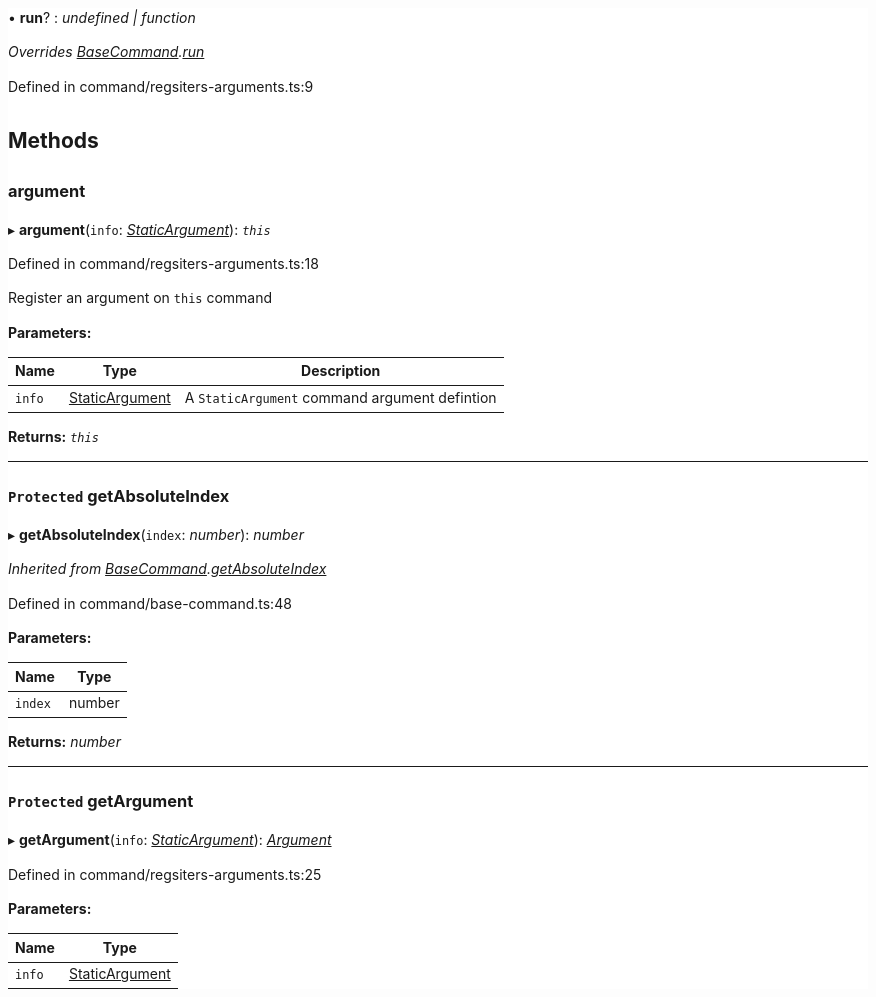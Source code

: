 • **run**? : *undefined | function*

*Overrides [BaseCommand](_command_base_command_.basecommand.md).[run](_command_base_command_.basecommand.md#optional-run)*

Defined in command/regsiters-arguments.ts:9

## Methods

###  argument

▸ **argument**(`info`: *[StaticArgument](../interfaces/_models_argument_interface_.staticargument.md)*): *`this`*

Defined in command/regsiters-arguments.ts:18

Register an argument on `this` command

**Parameters:**

Name | Type | Description |
------ | ------ | ------ |
`info` | [StaticArgument](../interfaces/_models_argument_interface_.staticargument.md) | A `StaticArgument` command argument defintion  |

**Returns:** *`this`*

___

### `Protected` getAbsoluteIndex

▸ **getAbsoluteIndex**(`index`: *number*): *number*

*Inherited from [BaseCommand](_command_base_command_.basecommand.md).[getAbsoluteIndex](_command_base_command_.basecommand.md#protected-getabsoluteindex)*

Defined in command/base-command.ts:48

**Parameters:**

Name | Type |
------ | ------ |
`index` | number |

**Returns:** *number*

___

### `Protected` getArgument

▸ **getArgument**(`info`: *[StaticArgument](../interfaces/_models_argument_interface_.staticargument.md)*): *[Argument](../interfaces/_models_argument_interface_.argument.md)*

Defined in command/regsiters-arguments.ts:25

**Parameters:**

Name | Type |
------ | ------ |
`info` | [StaticArgument](../interfaces/_models_argument_interface_.staticargument.md) |
